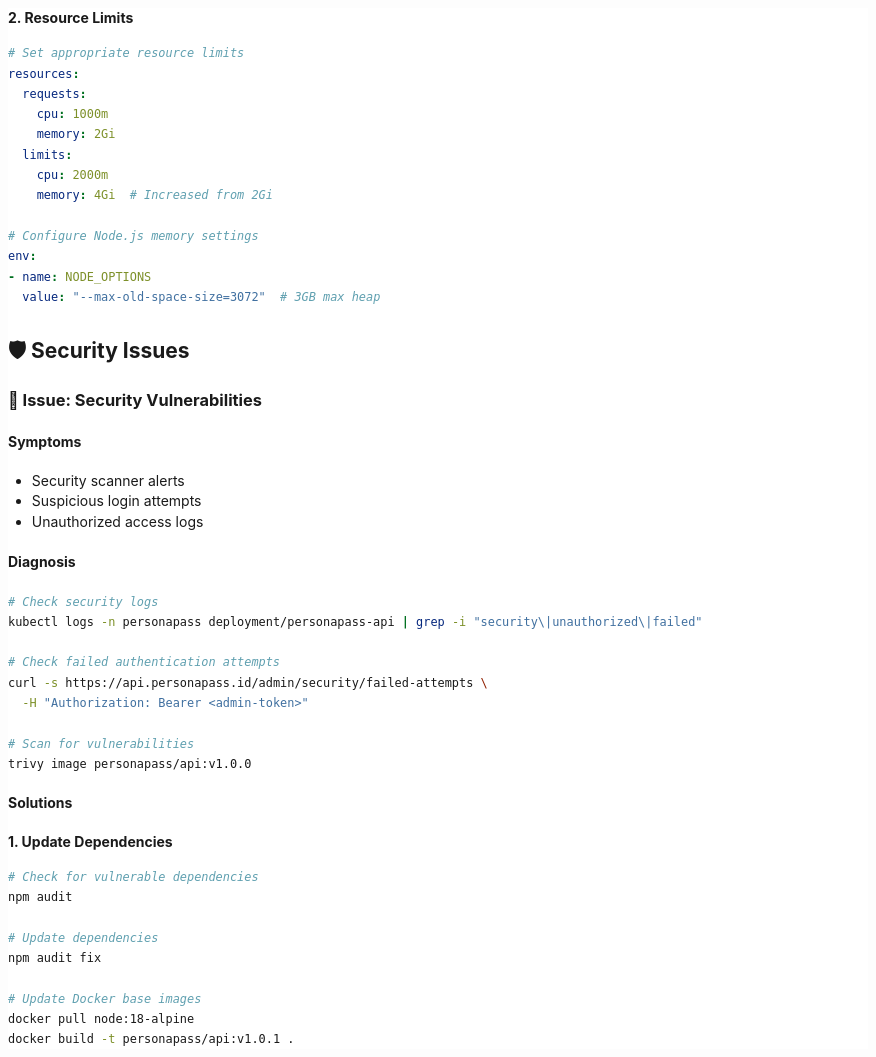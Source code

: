 **2. Resource Limits**
```yaml
# Set appropriate resource limits
resources:
  requests:
    cpu: 1000m
    memory: 2Gi
  limits:
    cpu: 2000m
    memory: 4Gi  # Increased from 2Gi

# Configure Node.js memory settings
env:
- name: NODE_OPTIONS
  value: "--max-old-space-size=3072"  # 3GB max heap
```

## 🛡️ Security Issues

### 🚨 Issue: Security Vulnerabilities

#### Symptoms
- Security scanner alerts
- Suspicious login attempts
- Unauthorized access logs

#### Diagnosis
```bash
# Check security logs
kubectl logs -n personapass deployment/personapass-api | grep -i "security\|unauthorized\|failed"

# Check failed authentication attempts
curl -s https://api.personapass.id/admin/security/failed-attempts \
  -H "Authorization: Bearer <admin-token>"

# Scan for vulnerabilities
trivy image personapass/api:v1.0.0
```

#### Solutions

**1. Update Dependencies**
```bash
# Check for vulnerable dependencies
npm audit

# Update dependencies
npm audit fix

# Update Docker base images
docker pull node:18-alpine
docker build -t personapass/api:v1.0.1 .
```
